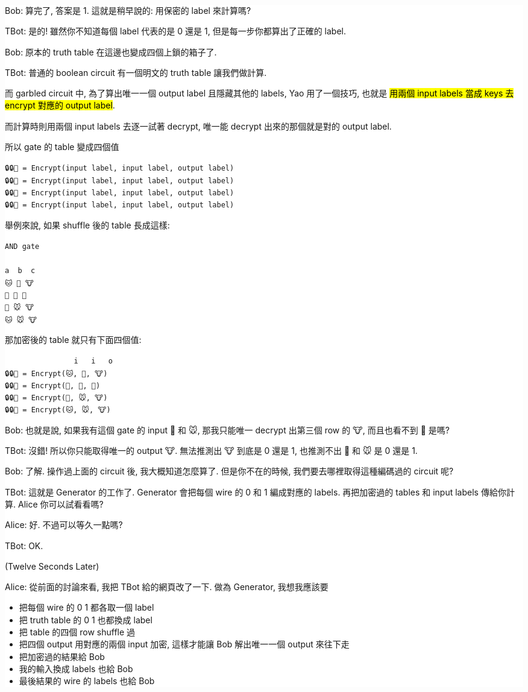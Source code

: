 
Bob: 算完了, 答案是 1. 這就是稍早說的: 用保密的 label 來計算嗎?

TBot: 是的! 雖然你不知道每個 label 代表的是 0 還是 1, 但是每一步你都算出了正確的 label.

Bob: 原本的 truth table 在這邊也變成四個上鎖的箱子了.

TBot: 普通的 boolean circuit 有一個明文的 truth table 讓我們做計算.

而 garbled circuit 中, 為了算出唯一一個 output label 且隱藏其他的 labels, Yao 用了一個技巧,
也就是 <mark>用兩個 input labels 當成 keys 去 encrypt 對應的 output label</mark>.

而計算時則用兩個 input labels 去逐一試著 decrypt, 唯一能 decrypt 出來的那個就是對的 output label.

所以 gate 的 table 變成四個值
```
🔒🔒🧳 = Encrypt(input label, input label, output label)
🔒🔒🧳 = Encrypt(input label, input label, output label)
🔒🔒🧳 = Encrypt(input label, input label, output label)
🔒🔒🧳 = Encrypt(input label, input label, output label)
```
舉例來說, 如果 shuffle 後的 table 長成這樣:
```
AND gate

a  b  c
🐱 🐰 🐮
🐶 🐰 🐴
🐶 🐭 🐮
🐱 🐭 🐮
```
那加密後的 table 就只有下面四個值:
```
                i   i   o
🔒🔒🧳 = Encrypt(🐱, 🐰, 🐮)
🔒🔒🧳 = Encrypt(🐶, 🐰, 🐴)
🔒🔒🧳 = Encrypt(🐶, 🐭, 🐮)
🔒🔒🧳 = Encrypt(🐱, 🐭, 🐮)
```

Bob: 也就是說, 如果我有這個 gate 的 input 🐶 和 🐭, 那我只能唯一 decrypt 出第三個 row 的 🐮, 而且也看不到 🐴 是嗎?

TBot: 沒錯! 所以你只能取得唯一的 output 🐮. 無法推測出 🐮 到底是 0 還是 1, 也推測不出 🐶 和 🐭 是 0 還是 1.

Bob: 了解. 操作過上面的 circuit 後, 我大概知道怎麼算了. 但是你不在的時候, 我們要去哪裡取得這種編碼過的 circuit 呢?

TBot: 這就是 Generator 的工作了. Generator 會把每個 wire 的 0 和 1 編成對應的 labels. 再把加密過的 tables 和 input labels 傳給你計算. Alice 你可以試看看嗎?

Alice: 好. 不過可以等久一點嗎?

TBot: OK.

(Twelve Seconds Later)

Alice: 從前面的討論來看, 我把 TBot 給的網頁改了一下. 做為 Generator, 我想我應該要
- 把每個 wire 的 0 1 都各取一個 label
- 把 truth table 的 0 1 也都換成 label
- 把 table 的四個 row shuffle 過
- 把四個 output 用對應的兩個 input 加密, 這樣才能讓 Bob 解出唯一一個 output 來往下走
- 把加密過的結果給 Bob
- 我的輸入換成 labels 也給 Bob
- 最後結果的 wire 的 labels 也給 Bob
